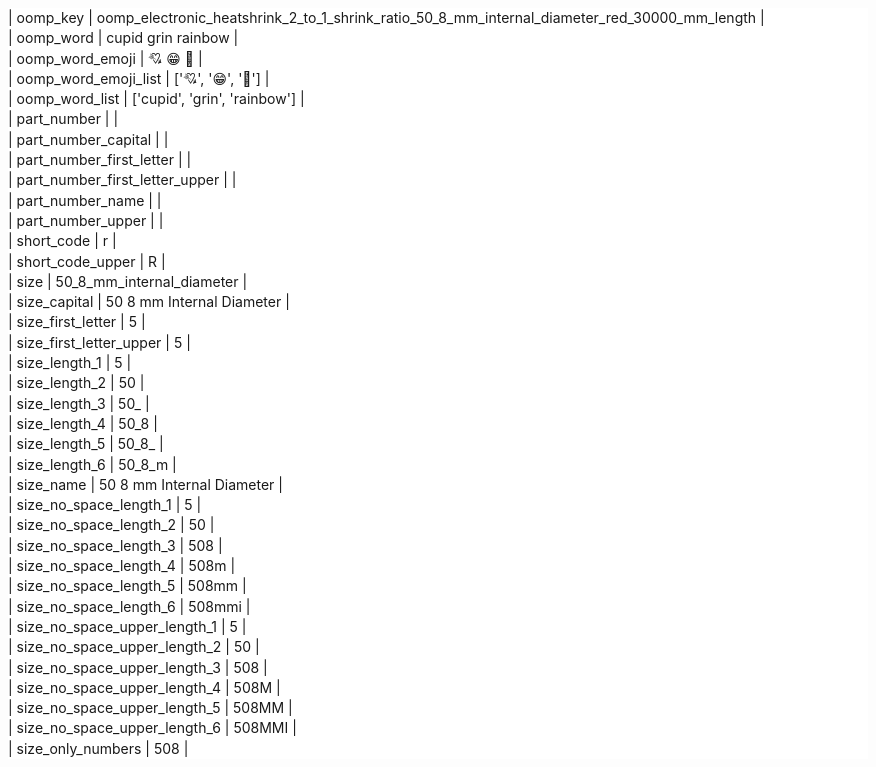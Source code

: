 | oomp_key | oomp_electronic_heatshrink_2_to_1_shrink_ratio_50_8_mm_internal_diameter_red_30000_mm_length |  
| oomp_word | cupid grin rainbow |  
| oomp_word_emoji | :cupid: :grin: :rainbow: |  
| oomp_word_emoji_list | [':cupid:', ':grin:', ':rainbow:'] |  
| oomp_word_list | ['cupid', 'grin', 'rainbow'] |  
| part_number |  |  
| part_number_capital |  |  
| part_number_first_letter |  |  
| part_number_first_letter_upper |  |  
| part_number_name |  |  
| part_number_upper |  |  
| short_code | r |  
| short_code_upper | R |  
| size | 50_8_mm_internal_diameter |  
| size_capital | 50 8 mm Internal Diameter |  
| size_first_letter | 5 |  
| size_first_letter_upper | 5 |  
| size_length_1 | 5 |  
| size_length_2 | 50 |  
| size_length_3 | 50_ |  
| size_length_4 | 50_8 |  
| size_length_5 | 50_8_ |  
| size_length_6 | 50_8_m |  
| size_name | 50 8 mm Internal Diameter |  
| size_no_space_length_1 | 5 |  
| size_no_space_length_2 | 50 |  
| size_no_space_length_3 | 508 |  
| size_no_space_length_4 | 508m |  
| size_no_space_length_5 | 508mm |  
| size_no_space_length_6 | 508mmi |  
| size_no_space_upper_length_1 | 5 |  
| size_no_space_upper_length_2 | 50 |  
| size_no_space_upper_length_3 | 508 |  
| size_no_space_upper_length_4 | 508M |  
| size_no_space_upper_length_5 | 508MM |  
| size_no_space_upper_length_6 | 508MMI |  
| size_only_numbers | 508 |  